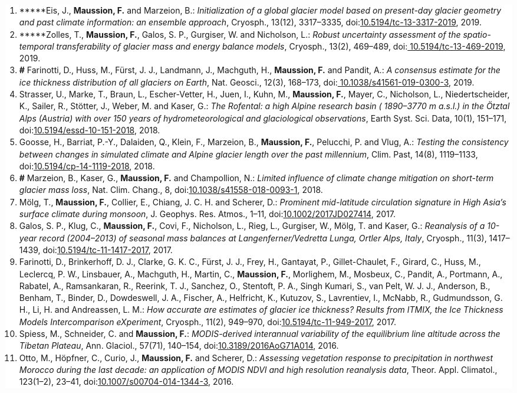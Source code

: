 1. **\***Eis, J., **Maussion, F.** and Marzeion, B.: *Initialization of a global glacier model based on present-day glacier geometry
   and past climate information: an ensemble approach*, Cryosph., 13(12), 3317–3335, doi:[10.5194/tc-13-3317-2019](https://doi.org/10.5194/tc-13-3317-2019), 2019.
1. **\***Zolles, T., **Maussion, F.**, Galos, S. P., Gurgiser, W. and Nicholson, L.: *Robust uncertainty assessment of the
   spatio-temporal transferability of glacier mass and energy balance models*, Cryosph., 13(2), 469–489, doi:[
   10.5194/tc-13-469-2019](https://doi.org/10.5194/tc-13-469-2019), 2019.
1. **#** Farinotti, D., Huss, M., Fürst, J. J., Landmann, J., Machguth, H., **Maussion, F.** and Pandit, A.: *A consensus estimate
   for the ice thickness distribution of all glaciers on Earth*, Nat. Geosci., 12(3), 168–173, doi:[
   10.1038/s41561-019-0300-3](https://doi.org/10.1038/s41561-019-0300-3), 2019.
1. Strasser, U., Marke, T., Braun, L., Escher-Vetter, H., Juen, I., Kuhn, M., **Maussion, F.**, Mayer, C., Nicholson, L.,
   Niedertscheider, K., Sailer, R., Stötter, J., Weber, M. and Kaser, G.: *The Rofental: a high Alpine research basin (
   1890–3770 m a.s.l.) in the Ötztal Alps (Austria) with over 150 years of hydrometeorological and glaciological
   observations*, Earth Syst. Sci. Data, 10(1), 151–171, doi:[10.5194/essd-10-151-2018](https://doi.org/10.5194/essd-10-151-2018), 2018.
1. Goosse, H., Barriat, P.-Y., Dalaiden, Q., Klein, F., Marzeion, B., **Maussion, F.**, Pelucchi, P. and Vlug, A.: *Testing
   the consistency between changes in simulated climate and Alpine glacier length over the past millennium*, Clim. Past,
   14(8), 1119–1133, doi:[10.5194/cp-14-1119-2018](https://doi.org/10.5194/cp-14-1119-2018), 2018.
1. **#** Marzeion, B., Kaser, G., **Maussion, F.** and Champollion, N.: *Limited influence of climate change mitigation on
   short-term glacier mass loss*, Nat. Clim. Chang., 8, doi:[10.1038/s41558-018-0093-1](https://doi.org/10.1038/s41558-018-0093-1), 2018.
1. Mölg, T., **Maussion, F.**, Collier, E., Chiang, J. C. H. and Scherer, D.: *Prominent mid-latitude circulation signature in
   High Asia’s surface climate during monsoon*, J. Geophys. Res. Atmos., 1–11, doi:[10.1002/2017JD027414](https://doi.org/10.1002/2017JD027414), 2017.
1. Galos, S. P., Klug, C., **Maussion, F.**, Covi, F., Nicholson, L., Rieg, L., Gurgiser, W., Mölg, T. and Kaser, G.:
   *Reanalysis of a 10-year record (2004–2013) of seasonal mass balances at Langenferner/Vedretta Lunga, Ortler Alps,
   Italy*, Cryosph., 11(3), 1417–1439, doi:[10.5194/tc-11-1417-2017](https://doi.org/10.5194/tc-11-1417-2017), 2017.
1. Farinotti, D., Brinkerhoff, D. J., Clarke, G. K. C., Fürst, J. J., Frey, H., Gantayat, P., Gillet-Chaulet, F., Girard,
   C., Huss, M., Leclercq, P. W., Linsbauer, A., Machguth, H., Martin, C., **Maussion, F.**, Morlighem, M., Mosbeux, C.,
   Pandit, A., Portmann, A., Rabatel, A., Ramsankaran, R., Reerink, T. J., Sanchez, O., Stentoft, P. A., Singh Kumari,
   S., van Pelt, W. J. J., Anderson, B., Benham, T., Binder, D., Dowdeswell, J. A., Fischer, A., Helfricht, K., Kutuzov,
   S., Lavrentiev, I., McNabb, R., Gudmundsson, G. H., Li, H. and Andreassen, L. M.: *How accurate are estimates of
   glacier ice thickness? Results from ITMIX, the Ice Thickness Models Intercomparison eXperiment*, Cryosph., 11(2),
   949–970, doi:[10.5194/tc-11-949-2017](https://doi.org/10.5194/tc-11-949-2017), 2017.
1. Spiess, M., Schneider, C. and **Maussion, F.**: *MODIS-derived interannual variability of the equilibrium line altitude
   across the Tibetan Plateau*, Ann. Glaciol., 57(71), 140–154, doi:[10.3189/2016AoG71A014](https://doi.org/10.3189/2016AoG71A014), 2016.
1. Otto, M., Höpfner, C., Curio, J., **Maussion, F.** and Scherer, D.: *Assessing vegetation response to precipitation in
   northwest Morocco during the last decade: an application of MODIS NDVI and high resolution reanalysis data*, Theor.
   Appl. Climatol., 123(1–2), 23–41, doi:[10.1007/s00704-014-1344-3](https://doi.org/10.1007/s00704-014-1344-3), 2016.